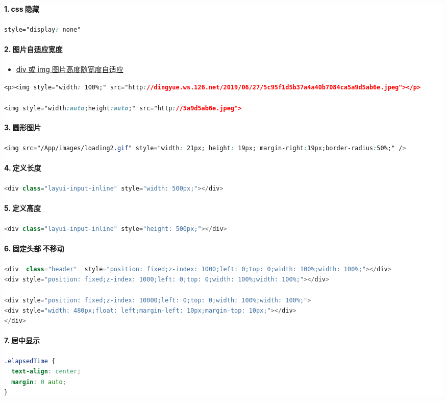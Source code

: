 #### 1. css 隐藏

```css
style="display: none"
```

#### 2. 图片自适应宽度

- [div 或 img 图片高度随宽度自适应](https://blog.csdn.net/chelen_jak/article/details/82781849)

```css
<p><img style="width: 100%;" src="http://dingyue.ws.126.net/2019/06/27/5c95f1d5b37a4a40b7084ca5a9d5ab6e.jpeg"></p>

<img style="width:auto;height:auto;" src="http://5a9d5ab6e.jpeg">


```

#### 3. 圆形图片

```css
<img src="/App/images/loading2.gif" style="width: 21px; height: 19px; margin-right:19px;border-radius:50%;" />
```

#### 4. 定义长度

```C#
<div class="layui-input-inline" style="width: 500px;"></div>
```

#### 5. 定义高度

```C#
<div class="layui-input-inline" style="height: 500px;"></div>
```

#### 6. 固定头部 不移动

```c#
<div  class="header"  style="position: fixed;z-index: 1000;left: 0;top: 0;width: 100%;width: 100%;"></div>
<div style="position: fixed;z-index: 1000;left: 0;top: 0;width: 100%;width: 100%;"></div>

<div style="position: fixed;z-index: 10000;left: 0;top: 0;width: 100%;width: 100%;">
<div style="width: 480px;float: left;margin-left: 10px;margin-top: 10px;"></div>
</div>

```

#### 7. 居中显示

```css
.elapsedTime {
  text-align: center;
  margin: 0 auto;
}
```
